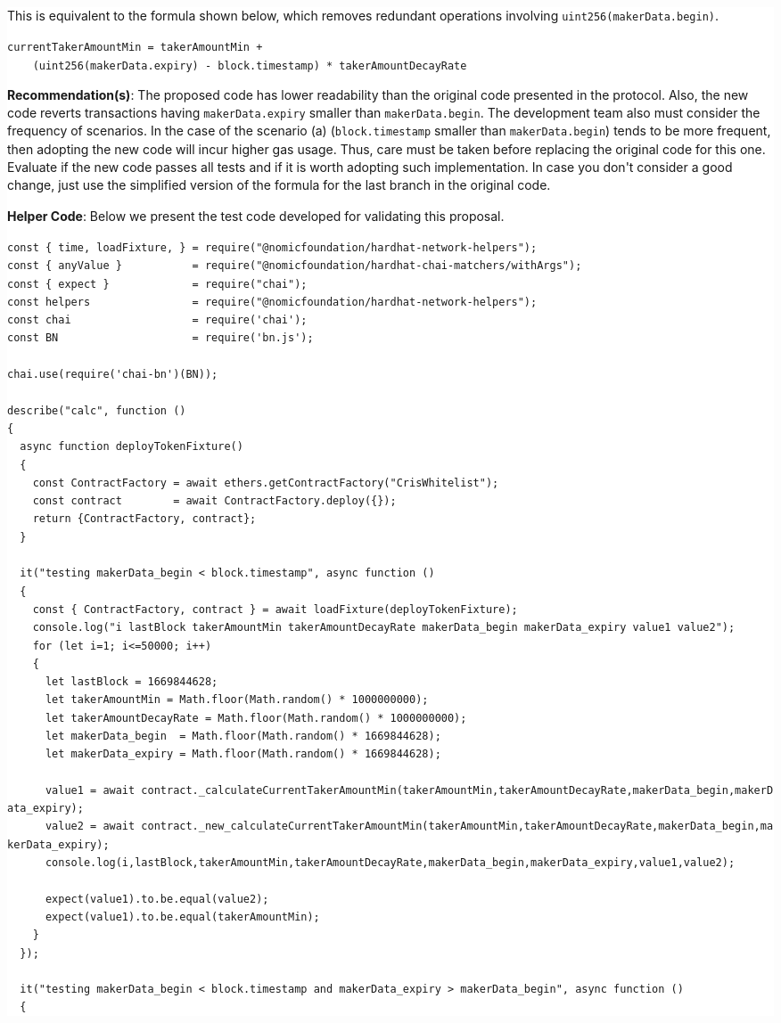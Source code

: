 This is equivalent to the formula shown below, which removes redundant operations involving `uint256(makerData.begin)`.

```solidity=
currentTakerAmountMin = takerAmountMin +
    (uint256(makerData.expiry) - block.timestamp) * takerAmountDecayRate
```

**Recommendation(s)**: The proposed code has lower readability than the original code presented in the protocol. Also, the new code reverts transactions having `makerData.expiry` smaller than `makerData.begin`. The development team also must consider the frequency of scenarios. In the case of the scenario (a) (`block.timestamp` smaller than `makerData.begin`) tends to be more frequent, then adopting the new code will incur higher gas usage. Thus, care must be taken before replacing the original code for this one. Evaluate if the new code passes all tests and if it is worth adopting such implementation. In case you don't consider a good change, just use the simplified version of the formula for the last branch in the original code.

**Helper Code**: Below we present the test code developed for validating this proposal.

```javascript=
const { time, loadFixture, } = require("@nomicfoundation/hardhat-network-helpers");
const { anyValue }           = require("@nomicfoundation/hardhat-chai-matchers/withArgs");
const { expect }             = require("chai");
const helpers                = require("@nomicfoundation/hardhat-network-helpers");
const chai                   = require('chai');
const BN                     = require('bn.js');

chai.use(require('chai-bn')(BN));

describe("calc", function () 
{
  async function deployTokenFixture() 
  {
    const ContractFactory = await ethers.getContractFactory("CrisWhitelist");
    const contract        = await ContractFactory.deploy({});
    return {ContractFactory, contract};
  }

  it("testing makerData_begin < block.timestamp", async function () 
  {
    const { ContractFactory, contract } = await loadFixture(deployTokenFixture);
    console.log("i lastBlock takerAmountMin takerAmountDecayRate makerData_begin makerData_expiry value1 value2");
    for (let i=1; i<=50000; i++)
    {
      let lastBlock = 1669844628;
      let takerAmountMin = Math.floor(Math.random() * 1000000000);
      let takerAmountDecayRate = Math.floor(Math.random() * 1000000000);
      let makerData_begin  = Math.floor(Math.random() * 1669844628);
      let makerData_expiry = Math.floor(Math.random() * 1669844628);
    
      value1 = await contract._calculateCurrentTakerAmountMin(takerAmountMin,takerAmountDecayRate,makerData_begin,makerData_expiry);
      value2 = await contract._new_calculateCurrentTakerAmountMin(takerAmountMin,takerAmountDecayRate,makerData_begin,makerData_expiry);
      console.log(i,lastBlock,takerAmountMin,takerAmountDecayRate,makerData_begin,makerData_expiry,value1,value2);
  
      expect(value1).to.be.equal(value2);
      expect(value1).to.be.equal(takerAmountMin);
    }
  });

  it("testing makerData_begin < block.timestamp and makerData_expiry > makerData_begin", async function () 
  {
```